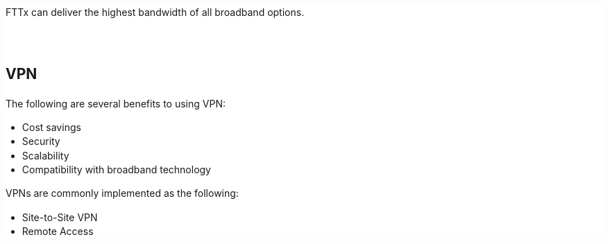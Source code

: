 FTTx can deliver the highest bandwidth of all broadband options.

<br>

## VPN

The following are several benefits to using VPN:

* Cost savings
* Security
* Scalability
* Compatibility with broadband technology

VPNs are commonly implemented as the following:

* Site-to-Site VPN
* Remote Access




